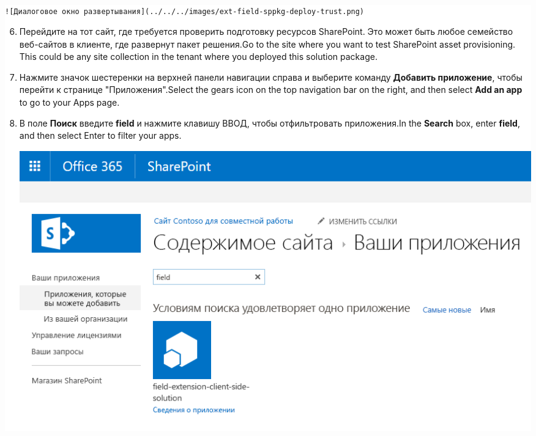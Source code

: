    ![Диалоговое окно развертывания](../../../images/ext-field-sppkg-deploy-trust.png)

6. <span data-ttu-id="b36d9-p124">Перейдите на тот сайт, где требуется проверить подготовку ресурсов SharePoint. Это может быть любое семейство веб-сайтов в клиенте, где развернут пакет решения.</span><span class="sxs-lookup"><span data-stu-id="b36d9-p124">Go to the site where you want to test SharePoint asset provisioning. This could be any site collection in the tenant where you deployed this solution package.</span></span>

7. <span data-ttu-id="b36d9-242">Нажмите значок шестеренки на верхней панели навигации справа и выберите команду **Добавить приложение**, чтобы перейти к странице "Приложения".</span><span class="sxs-lookup"><span data-stu-id="b36d9-242">Select the gears icon on the top navigation bar on the right, and then select **Add an app** to go to your Apps page.</span></span>

8. <span data-ttu-id="b36d9-243">В поле **Поиск** введите **field** и нажмите клавишу ВВОД, чтобы отфильтровать приложения.</span><span class="sxs-lookup"><span data-stu-id="b36d9-243">In the **Search** box, enter **field**, and then select Enter to filter your apps.</span></span>

    ![Установка настройщика полей на сайте](../../../images/ext-field-install-solution-to-site.png)
